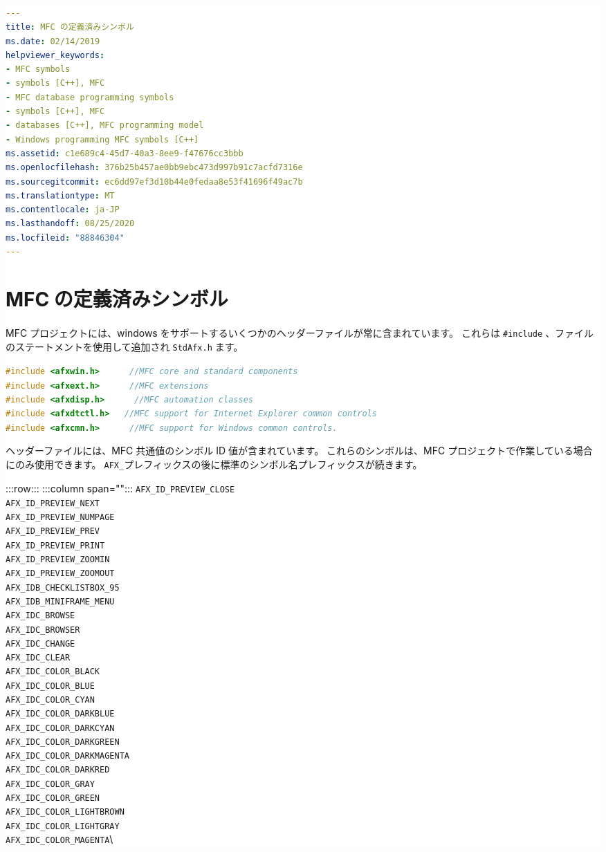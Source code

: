 ```yaml
---
title: MFC の定義済みシンボル
ms.date: 02/14/2019
helpviewer_keywords:
- MFC symbols
- symbols [C++], MFC
- MFC database programming symbols
- symbols [C++], MFC
- databases [C++], MFC programming model
- Windows programming MFC symbols [C++]
ms.assetid: c1e689c4-45d7-40a3-8ee9-f47676cc3bbb
ms.openlocfilehash: 376b25b457ae0bb9ebc473d997b91c7acfd7316e
ms.sourcegitcommit: ec6dd97ef3d10b44e0fedaa8e53f41696f49ac7b
ms.translationtype: MT
ms.contentlocale: ja-JP
ms.lasthandoff: 08/25/2020
ms.locfileid: "88846304"
---
```

# <a name="mfc-predefined-symbols"></a>MFC の定義済みシンボル

MFC プロジェクトには、windows をサポートするいくつかのヘッダーファイルが常に含まれています。 これらは `#include` 、ファイルのステートメントを使用して追加され `StdAfx.h` ます。

```cpp
#include <afxwin.h>      //MFC core and standard components
#include <afxext.h>      //MFC extensions
#include <afxdisp.h>      //MFC automation classes
#include <afxdtctl.h>   //MFC support for Internet Explorer common controls
#include <afxcmn.h>      //MFC support for Windows common controls.
```

ヘッダーファイルには、MFC 共通値のシンボル ID 値が含まれています。 これらのシンボルは、MFC プロジェクトで作業している場合にのみ使用できます。 `AFX_`プレフィックスの後に標準のシンボル名プレフィックスが続きます。

:::row:::
   :::column span="":::
      `AFX_ID_PREVIEW_CLOSE`\
      `AFX_ID_PREVIEW_NEXT`\
      `AFX_ID_PREVIEW_NUMPAGE`\
      `AFX_ID_PREVIEW_PREV`\
      `AFX_ID_PREVIEW_PRINT`\
      `AFX_ID_PREVIEW_ZOOMIN`\
      `AFX_ID_PREVIEW_ZOOMOUT`\
      `AFX_IDB_CHECKLISTBOX_95`\
      `AFX_IDB_MINIFRAME_MENU`\
      `AFX_IDC_BROWSE`\
      `AFX_IDC_BROWSER`\
      `AFX_IDC_CHANGE`\
      `AFX_IDC_CLEAR`\
      `AFX_IDC_COLOR_BLACK`\
      `AFX_IDC_COLOR_BLUE`\
      `AFX_IDC_COLOR_CYAN`\
      `AFX_IDC_COLOR_DARKBLUE`\
      `AFX_IDC_COLOR_DARKCYAN`\
      `AFX_IDC_COLOR_DARKGREEN`\
      `AFX_IDC_COLOR_DARKMAGENTA`\
      `AFX_IDC_COLOR_DARKRED`\
      `AFX_IDC_COLOR_GRAY`\
      `AFX_IDC_COLOR_GREEN`\
      `AFX_IDC_COLOR_LIGHTBROWN`\
      `AFX_IDC_COLOR_LIGHTGRAY`\
      `AFX_IDC_COLOR_MAGENTA`\